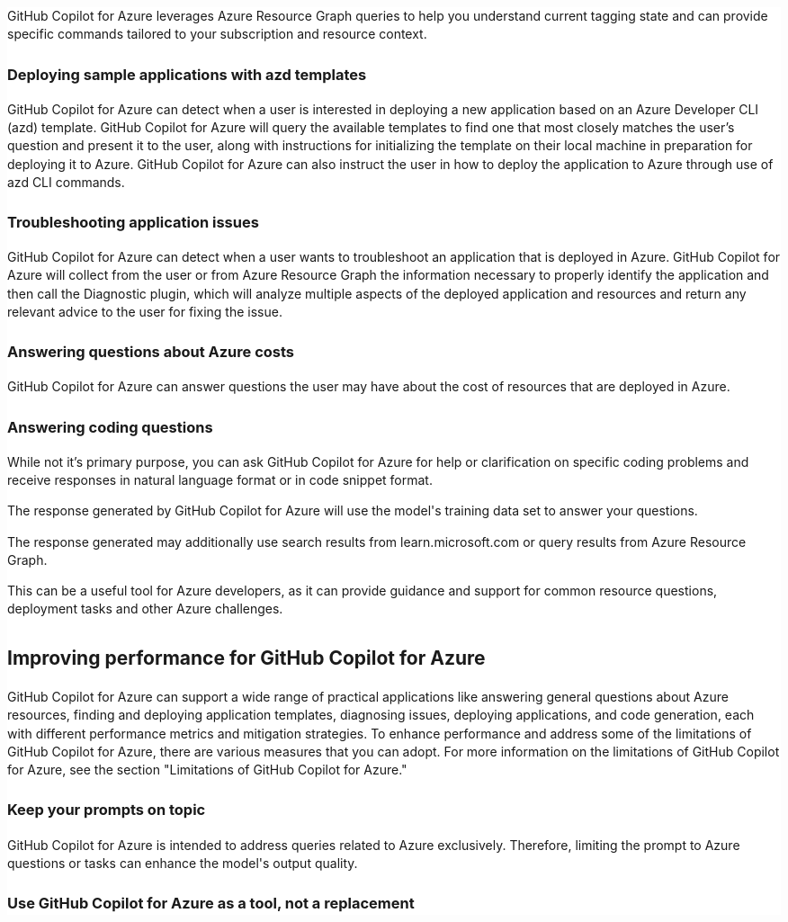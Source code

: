 GitHub Copilot for Azure leverages Azure Resource Graph queries to help you understand current tagging state and can provide specific commands tailored to your subscription and resource context.

### Deploying sample applications with azd templates

GitHub Copilot for Azure can detect when a user is interested in deploying a new application based on an Azure Developer CLI (azd) template. GitHub Copilot for Azure will query the available templates to find one that most closely matches the user’s question and present it to the user, along with instructions for initializing the template on their local machine in preparation for deploying it to Azure. GitHub Copilot for Azure can also instruct the user in how to deploy the application to Azure through use of azd CLI commands. 

### Troubleshooting application issues

GitHub Copilot for Azure can detect when a user wants to troubleshoot an application that is deployed in Azure. GitHub Copilot for Azure will collect from the user or from Azure Resource Graph the information necessary to properly identify the application and then call the Diagnostic plugin, which will analyze multiple aspects of the deployed application and resources and return any relevant advice to the user for fixing the issue. 

### Answering questions about Azure costs

GitHub Copilot for Azure can answer questions the user may have about the cost of resources that are deployed in Azure.  

### Answering coding questions

While not it’s primary purpose, you can ask GitHub Copilot for Azure for help or clarification on specific coding problems and receive responses in natural language format or in code snippet format. 

The response generated by GitHub Copilot for Azure will use the model's training data set to answer your questions. 

The response generated may additionally use search results from learn.microsoft.com or query results from Azure Resource Graph. 

This can be a useful tool for Azure developers, as it can provide guidance and support for common resource questions, deployment tasks and other Azure challenges. 

## Improving performance for GitHub Copilot for Azure

GitHub Copilot for Azure can support a wide range of practical applications like answering general questions about Azure resources, finding and deploying application templates, diagnosing issues, deploying applications, and code generation, each with different performance metrics and mitigation strategies. To enhance performance and address some of the limitations of GitHub Copilot for Azure, there are various measures that you can adopt. For more information on the limitations of GitHub Copilot for Azure, see the section "Limitations of GitHub Copilot for Azure." 

### Keep your prompts on topic

GitHub Copilot for Azure is intended to address queries related to Azure exclusively. Therefore, limiting the prompt to Azure questions or tasks can enhance the model's output quality. 

### Use GitHub Copilot for Azure as a tool, not a replacement
